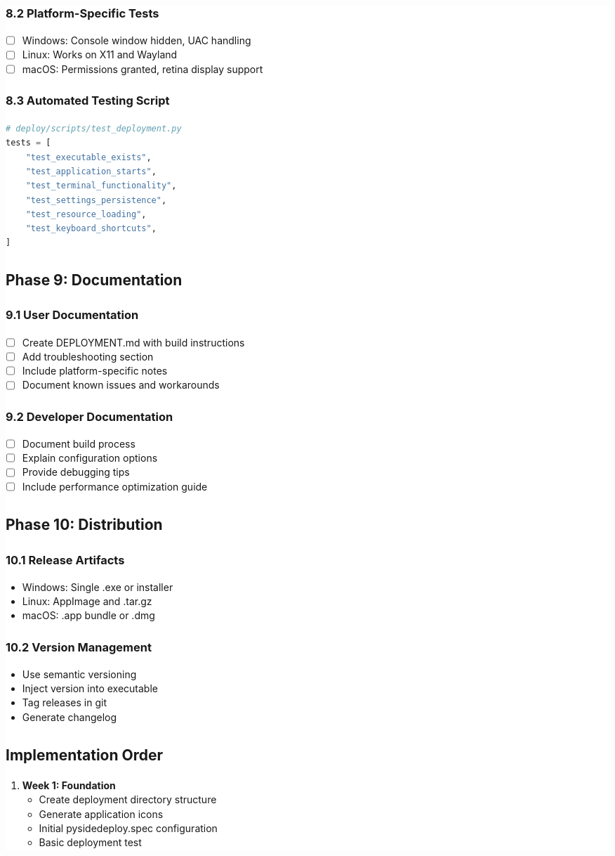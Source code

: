 ### 8.2 Platform-Specific Tests
- [ ] Windows: Console window hidden, UAC handling
- [ ] Linux: Works on X11 and Wayland
- [ ] macOS: Permissions granted, retina display support

### 8.3 Automated Testing Script
```python
# deploy/scripts/test_deployment.py
tests = [
    "test_executable_exists",
    "test_application_starts",
    "test_terminal_functionality",
    "test_settings_persistence",
    "test_resource_loading",
    "test_keyboard_shortcuts",
]
```

## Phase 9: Documentation

### 9.1 User Documentation
- [ ] Create DEPLOYMENT.md with build instructions
- [ ] Add troubleshooting section
- [ ] Include platform-specific notes
- [ ] Document known issues and workarounds

### 9.2 Developer Documentation
- [ ] Document build process
- [ ] Explain configuration options
- [ ] Provide debugging tips
- [ ] Include performance optimization guide

## Phase 10: Distribution

### 10.1 Release Artifacts
- Windows: Single .exe or installer
- Linux: AppImage and .tar.gz
- macOS: .app bundle or .dmg

### 10.2 Version Management
- Use semantic versioning
- Inject version into executable
- Tag releases in git
- Generate changelog

## Implementation Order

1. **Week 1: Foundation**
   - Create deployment directory structure
   - Generate application icons
   - Initial pysidedeploy.spec configuration
   - Basic deployment test
